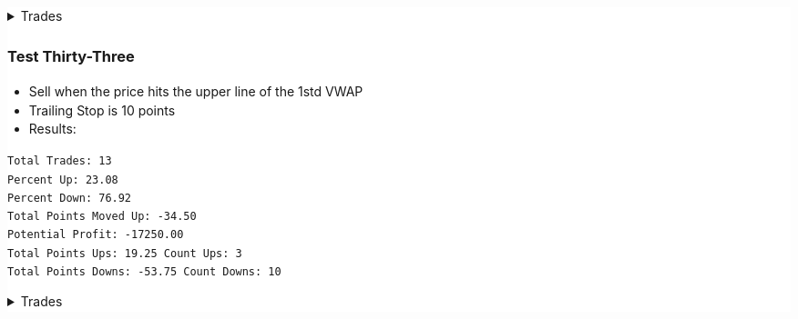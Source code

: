 <details><summary>Trades</summary></details>

### Test Thirty-Three
* Sell when the price hits the upper line of the 1std VWAP
* Trailing Stop is 10 points
* Results:
```
Total Trades: 13
Percent Up: 23.08
Percent Down: 76.92
Total Points Moved Up: -34.50
Potential Profit: -17250.00
Total Points Ups: 19.25 Count Ups: 3
Total Points Downs: -53.75 Count Downs: 10
```

<details><summary>Trades</summary></details>
